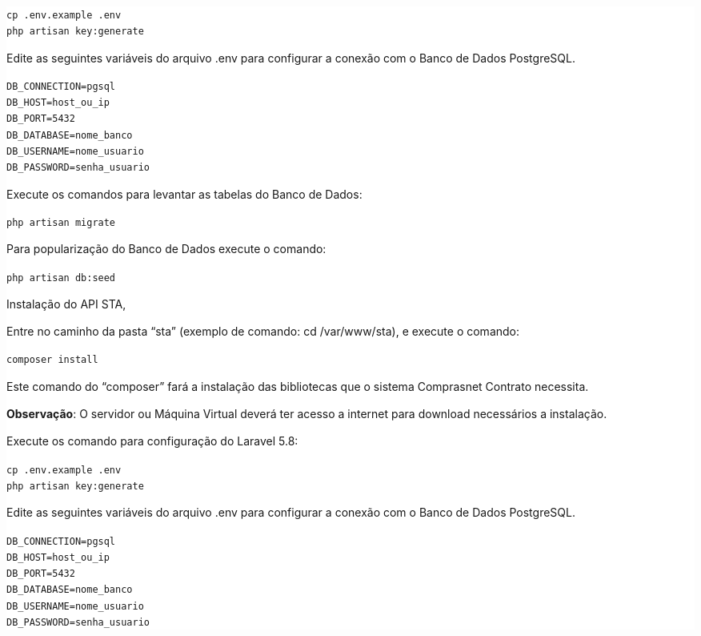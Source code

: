 ``` 
cp .env.example .env
php artisan key:generate
```

Edite as seguintes variáveis do arquivo .env para configurar a conexão com o Banco de Dados PostgreSQL.

```
DB_CONNECTION=pgsql
DB_HOST=host_ou_ip
DB_PORT=5432
DB_DATABASE=nome_banco
DB_USERNAME=nome_usuario
DB_PASSWORD=senha_usuario
```

Execute os comandos para levantar as tabelas do Banco de Dados:

```
php artisan migrate
```

Para popularização do Banco de Dados execute o comando:

```
php artisan db:seed
```

Instalação do API STA,

Entre no caminho da pasta “sta” (exemplo de comando: cd /var/www/sta), e execute o comando:

```
composer install
```

Este comando do “composer” fará a instalação das bibliotecas que o sistema Comprasnet Contrato necessita.

**Observação**: O servidor ou Máquina Virtual deverá ter acesso a internet para download necessários a instalação.

Execute os comando para configuração do Laravel 5.8:

```
cp .env.example .env
php artisan key:generate
```

Edite as seguintes variáveis do arquivo .env para configurar a conexão com o Banco de Dados PostgreSQL.

```
DB_CONNECTION=pgsql
DB_HOST=host_ou_ip
DB_PORT=5432
DB_DATABASE=nome_banco
DB_USERNAME=nome_usuario
DB_PASSWORD=senha_usuario
```
